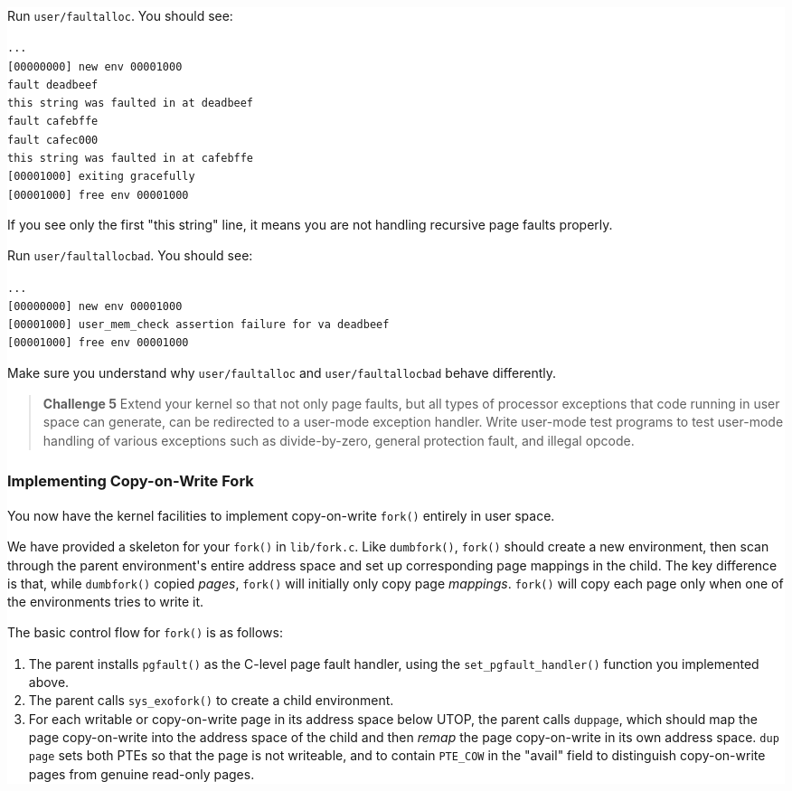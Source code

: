 Run `user/faultalloc`. You should see:

```lang-html
...
[00000000] new env 00001000
fault deadbeef
this string was faulted in at deadbeef
fault cafebffe
fault cafec000
this string was faulted in at cafebffe
[00001000] exiting gracefully
[00001000] free env 00001000
```

If you see only the first "this string" line,
it means you are not handling recursive page faults properly.

Run `user/faultallocbad`. You should see:

```lang-html
...
[00000000] new env 00001000
[00001000] user_mem_check assertion failure for va deadbeef
[00001000] free env 00001000
```

Make sure you understand why `user/faultalloc`
and `user/faultallocbad` behave differently.

> <span class="label-warning">**Challenge 5**</span>
> Extend your kernel so that not only page faults,
> but all types of processor exceptions
> that code running in user space can generate,
> can be redirected to a user-mode exception handler.
> Write user-mode test programs to test user-mode handling
> of various exceptions such as divide-by-zero,
> general protection fault, and illegal opcode.

### Implementing Copy-on-Write Fork

You now have the kernel facilities
to implement copy-on-write `fork()` entirely in user space.

We have provided a skeleton for your `fork()` in `lib/fork.c`.
Like `dumbfork()`, `fork()` should create a new environment,
then scan through the parent environment's entire address space
and set up corresponding page mappings in the child.
The key difference is that, while `dumbfork()` copied *pages*,
`fork()` will initially only copy page *mappings*.
`fork()` will copy each page only
when one of the environments tries to write it.

The basic control flow for `fork()` is as follows:

1.  The parent installs `pgfault()` as the C-level page fault handler,
    using the `set_pgfault_handler()` function you implemented above.
2.  The parent calls `sys_exofork()` to create a child environment.
3.  For each writable or copy-on-write page in its address space below UTOP,
    the parent calls `duppage`,
    which should map the page copy-on-write
    into the address space of the child
    and then *remap* the page copy-on-write in its own address space.
    `duppage` sets both PTEs so that the page is not writeable,
    and to contain `PTE_COW` in the "avail" field
    to distinguish copy-on-write pages from genuine read-only pages.
